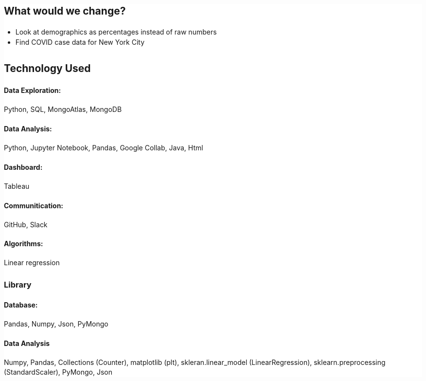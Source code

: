 ## What would we change?

* Look at demographics as percentages instead of raw numbers
* Find COVID case data for New York City


## Technology Used
#### Data Exploration: 
Python, SQL, MongoAtlas, MongoDB

#### Data Analysis: 
Python, Jupyter Notebook, Pandas, Google Collab, Java, Html

#### Dashboard: 
Tableau

#### Communitication: 
GitHub, Slack

#### Algorithms: 
Linear regression

### Library

#### Database:
Pandas, Numpy, Json, PyMongo

#### Data Analysis
Numpy, Pandas, Collections (Counter), matplotlib (plt), skleran.linear_model (LinearRegression), sklearn.preprocessing (StandardScaler), PyMongo, Json

